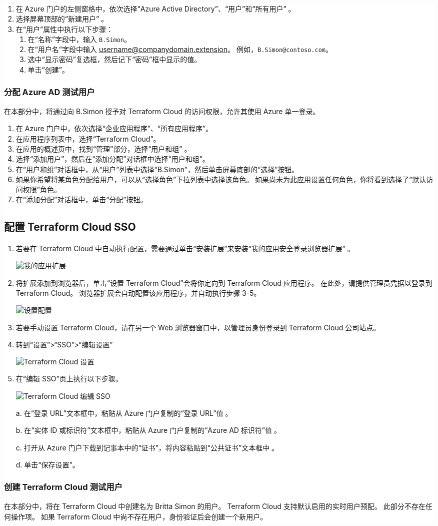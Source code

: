 1. 在 Azure 门户的左侧窗格中，依次选择“Azure Active Directory”、“用户”和“所有用户”  。
1. 选择屏幕顶部的“新建用户”  。
1. 在“用户”属性中执行以下步骤：
   1. 在“名称”字段中，输入 `B.Simon`。  
   1. 在“用户名”字段中输入 username@companydomain.extension。 例如，`B.Simon@contoso.com`。
   1. 选中“显示密码”复选框，然后记下“密码”框中显示的值。
   1. 单击“创建”。

### <a name="assign-the-azure-ad-test-user"></a>分配 Azure AD 测试用户

在本部分中，将通过向 B.Simon 授予对 Terraform Cloud 的访问权限，允许其使用 Azure 单一登录。

1. 在 Azure 门户中，依次选择“企业应用程序”、“所有应用程序”。 
1. 在应用程序列表中，选择“Terraform Cloud”。
1. 在应用的概述页中，找到“管理”部分，选择“用户和组” 。
1. 选择“添加用户”，然后在“添加分配”对话框中选择“用户和组”。
1. 在“用户和组”对话框中，从“用户”列表中选择“B.Simon”，然后单击屏幕底部的“选择”按钮。
1. 如果你希望将某角色分配给用户，可以从“选择角色”下拉列表中选择该角色。 如果尚未为此应用设置任何角色，你将看到选择了“默认访问权限”角色。
1. 在“添加分配”对话框中，单击“分配”按钮。

## <a name="configure-terraform-cloud-sso"></a>配置 Terraform Cloud SSO

1. 若要在 Terraform Cloud 中自动执行配置，需要通过单击“安装扩展”来安装“我的应用安全登录浏览器扩展” 。

    ![我的应用扩展](common/install-myappssecure-extension.png)

2. 将扩展添加到浏览器后，单击“设置 Terraform Cloud”会将你定向到 Terraform Cloud 应用程序。 在此处，请提供管理员凭据以登录到 Terraform Cloud。 浏览器扩展会自动配置该应用程序，并自动执行步骤 3-5。

    ![设置配置](common/setup-sso.png)

3. 若要手动设置 Terraform Cloud，请在另一个 Web 浏览器窗口中，以管理员身份登录到 Terraform Cloud 公司站点。

2. 转到“设置”>“SSO”>“编辑设置”

    ![Terraform Cloud 设置](./media/terraform-cloud-tutorial/sso-settings.png)

3. 在“编辑 SSO”页上执行以下步骤。

    ![Terraform Cloud 编辑 SSO](./media/terraform-cloud-tutorial/edit-sso.png)

    a. 在“登录 URL”文本框中，粘贴从 Azure 门户复制的“登录 URL”值 。

    b. 在“实体 ID 或标识符”文本框中，粘贴从 Azure 门户复制的“Azure AD 标识符”值 。

    c. 打开从 Azure 门户下载到记事本中的“证书”，将内容粘贴到“公共证书”文本框中 。

    d. 单击“保存设置”。

### <a name="create-terraform-cloud-test-user"></a>创建 Terraform Cloud 测试用户

在本部分中，将在 Terraform Cloud 中创建名为 Britta Simon 的用户。 Terraform Cloud 支持默认启用的实时用户预配。 此部分不存在任何操作项。 如果 Terraform Cloud 中尚不存在用户，身份验证后会创建一个新用户。
